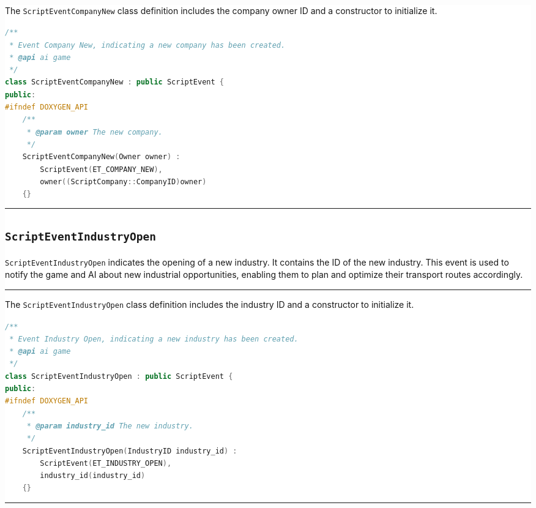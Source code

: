 The <SwmToken path="src/script/api/script_event_types.hpp" pos="320:2:2" line-data="class ScriptEventCompanyNew : public ScriptEvent {">`ScriptEventCompanyNew`</SwmToken> class definition includes the company owner ID and a constructor to initialize it.

```c++
/**
 * Event Company New, indicating a new company has been created.
 * @api ai game
 */
class ScriptEventCompanyNew : public ScriptEvent {
public:
#ifndef DOXYGEN_API
	/**
	 * @param owner The new company.
	 */
	ScriptEventCompanyNew(Owner owner) :
		ScriptEvent(ET_COMPANY_NEW),
		owner((ScriptCompany::CompanyID)owner)
	{}
```

---

</SwmSnippet>

## <SwmToken path="src/script/api/script_event_types.hpp" pos="615:2:2" line-data="class ScriptEventIndustryOpen : public ScriptEvent {">`ScriptEventIndustryOpen`</SwmToken>

<SwmToken path="src/script/api/script_event_types.hpp" pos="615:2:2" line-data="class ScriptEventIndustryOpen : public ScriptEvent {">`ScriptEventIndustryOpen`</SwmToken> indicates the opening of a new industry. It contains the ID of the new industry. This event is used to notify the game and AI about new industrial opportunities, enabling them to plan and optimize their transport routes accordingly.

<SwmSnippet path="/src/script/api/script_event_types.hpp" line="611">

---

The <SwmToken path="src/script/api/script_event_types.hpp" pos="615:2:2" line-data="class ScriptEventIndustryOpen : public ScriptEvent {">`ScriptEventIndustryOpen`</SwmToken> class definition includes the industry ID and a constructor to initialize it.

```c++
/**
 * Event Industry Open, indicating a new industry has been created.
 * @api ai game
 */
class ScriptEventIndustryOpen : public ScriptEvent {
public:
#ifndef DOXYGEN_API
	/**
	 * @param industry_id The new industry.
	 */
	ScriptEventIndustryOpen(IndustryID industry_id) :
		ScriptEvent(ET_INDUSTRY_OPEN),
		industry_id(industry_id)
	{}
```

---